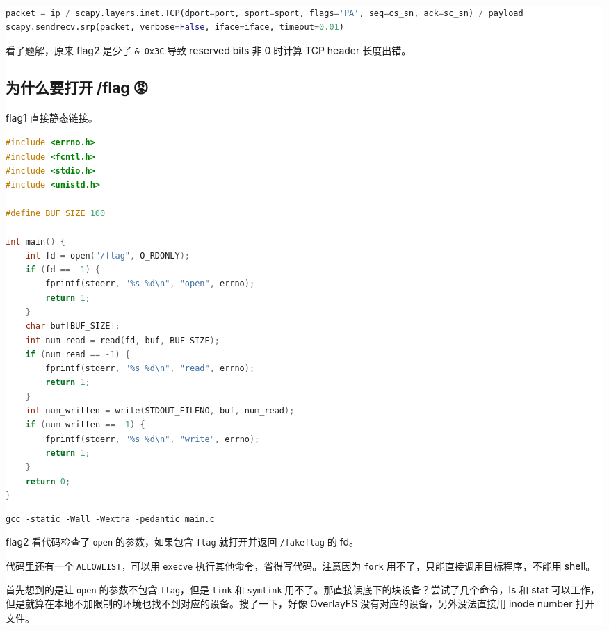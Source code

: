 ```python
packet = ip / scapy.layers.inet.TCP(dport=port, sport=sport, flags='PA', seq=cs_sn, ack=sc_sn) / payload
scapy.sendrecv.srp(packet, verbose=False, iface=iface, timeout=0.01)
```

看了题解，原来 flag2 是少了 `& 0x3C` 导致 reserved bits 非 0 时计算 TCP header
长度出错。

## 为什么要打开 /flag 😡

flag1 直接静态链接。

```c
#include <errno.h>
#include <fcntl.h>
#include <stdio.h>
#include <unistd.h>

#define BUF_SIZE 100

int main() {
    int fd = open("/flag", O_RDONLY);
    if (fd == -1) {
        fprintf(stderr, "%s %d\n", "open", errno);
        return 1;
    }
    char buf[BUF_SIZE];
    int num_read = read(fd, buf, BUF_SIZE);
    if (num_read == -1) {
        fprintf(stderr, "%s %d\n", "read", errno);
        return 1;
    }
    int num_written = write(STDOUT_FILENO, buf, num_read);
    if (num_written == -1) {
        fprintf(stderr, "%s %d\n", "write", errno);
        return 1;
    }
    return 0;
}
```

```shell
gcc -static -Wall -Wextra -pedantic main.c
```

flag2 看代码检查了 `open` 的参数，如果包含 `flag` 就打开并返回 `/fakeflag` 的 fd。

代码里还有一个 `ALLOWLIST`，可以用 `execve` 执行其他命令，省得写代码。注意因为
`fork` 用不了，只能直接调用目标程序，不能用 shell。

首先想到的是让 `open` 的参数不包含 `flag`，但是 `link` 和 `symlink`
用不了。那直接读底下的块设备？尝试了几个命令，ls 和 stat 可以工作，
但是就算在本地不加限制的环境也找不到对应的设备。搜了一下，好像 OverlayFS
没有对应的设备，另外没法直接用 inode number 打开文件。
